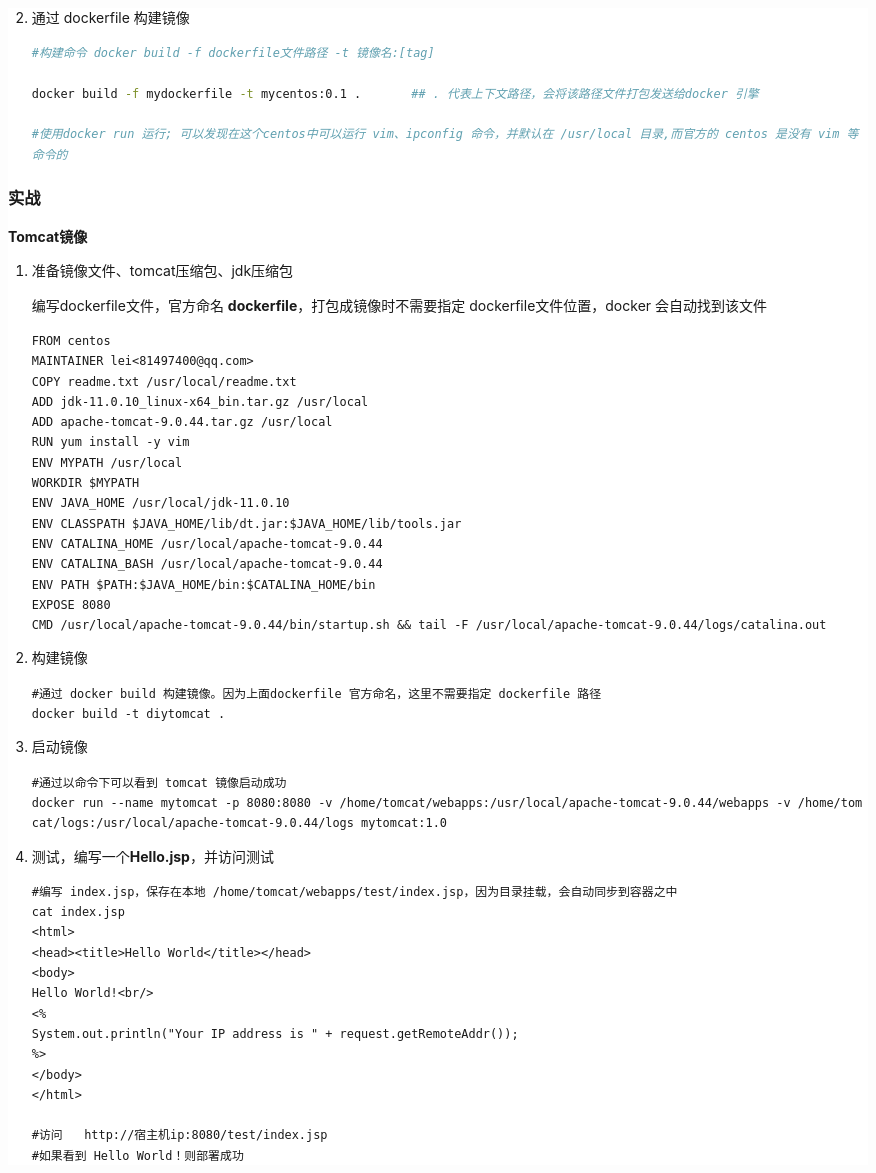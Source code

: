 2. 通过 dockerfile 构建镜像

   ```bash
   #构建命令 docker build -f dockerfile文件路径 -t 镜像名:[tag]
   
   docker build -f mydockerfile -t mycentos:0.1 .		## . 代表上下文路径，会将该路径文件打包发送给docker 引擎
   
   #使用docker run 运行; 可以发现在这个centos中可以运行 vim、ipconfig 命令，并默认在 /usr/local 目录,而官方的 centos 是没有 vim 等命令的
   ```

### 实战

**Tomcat镜像**

1. 准备镜像文件、tomcat压缩包、jdk压缩包

   编写dockerfile文件，官方命名 **dockerfile**，打包成镜像时不需要指定 dockerfile文件位置，docker 会自动找到该文件

   ```shell
   FROM centos
   MAINTAINER lei<81497400@qq.com>
   COPY readme.txt /usr/local/readme.txt
   ADD jdk-11.0.10_linux-x64_bin.tar.gz /usr/local
   ADD apache-tomcat-9.0.44.tar.gz /usr/local
   RUN yum install -y vim
   ENV MYPATH /usr/local
   WORKDIR $MYPATH
   ENV JAVA_HOME /usr/local/jdk-11.0.10
   ENV CLASSPATH $JAVA_HOME/lib/dt.jar:$JAVA_HOME/lib/tools.jar
   ENV CATALINA_HOME /usr/local/apache-tomcat-9.0.44
   ENV CATALINA_BASH /usr/local/apache-tomcat-9.0.44
   ENV PATH $PATH:$JAVA_HOME/bin:$CATALINA_HOME/bin
   EXPOSE 8080
   CMD /usr/local/apache-tomcat-9.0.44/bin/startup.sh && tail -F /usr/local/apache-tomcat-9.0.44/logs/catalina.out
   ```

2. 构建镜像

   ```shell
   #通过 docker build 构建镜像。因为上面dockerfile 官方命名，这里不需要指定 dockerfile 路径
   docker build -t diytomcat .
   ```

3. 启动镜像

   ```shell
   #通过以命令下可以看到 tomcat 镜像启动成功
   docker run --name mytomcat -p 8080:8080 -v /home/tomcat/webapps:/usr/local/apache-tomcat-9.0.44/webapps -v /home/tomcat/logs:/usr/local/apache-tomcat-9.0.44/logs mytomcat:1.0
   ```

4. 测试，编写一个**Hello.jsp**，并访问测试

   ```shell
   #编写 index.jsp，保存在本地 /home/tomcat/webapps/test/index.jsp，因为目录挂载，会自动同步到容器之中 
   cat index.jsp 
   <html>
   <head><title>Hello World</title></head>
   <body>
   Hello World!<br/>
   <%
   System.out.println("Your IP address is " + request.getRemoteAddr());
   %>
   </body>
   </html>
   
   #访问   http://宿主机ip:8080/test/index.jsp
   #如果看到 Hello World！则部署成功
   ```
